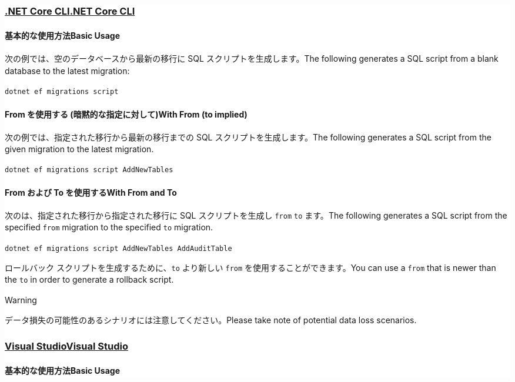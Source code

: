 ### <a name="net-core-cli"></a>[<span data-ttu-id="a3f75-115">.NET Core CLI</span><span class="sxs-lookup"><span data-stu-id="a3f75-115">.NET Core CLI</span></span>](#tab/dotnet-core-cli)

#### <a name="basic-usage"></a><span data-ttu-id="a3f75-116">基本的な使用方法</span><span class="sxs-lookup"><span data-stu-id="a3f75-116">Basic Usage</span></span>

<span data-ttu-id="a3f75-117">次の例では、空のデータベースから最新の移行に SQL スクリプトを生成します。</span><span class="sxs-lookup"><span data-stu-id="a3f75-117">The following generates a SQL script from a blank database to the latest migration:</span></span>

```dotnetcli
dotnet ef migrations script
```

#### <a name="with-from-to-implied"></a><span data-ttu-id="a3f75-118">From を使用する (暗黙的な指定に対して)</span><span class="sxs-lookup"><span data-stu-id="a3f75-118">With From (to implied)</span></span>

<span data-ttu-id="a3f75-119">次の例では、指定された移行から最新の移行までの SQL スクリプトを生成します。</span><span class="sxs-lookup"><span data-stu-id="a3f75-119">The following generates a SQL script from the given migration to the latest migration.</span></span>

```dotnetcli
dotnet ef migrations script AddNewTables
```

#### <a name="with-from-and-to"></a><span data-ttu-id="a3f75-120">From および To を使用する</span><span class="sxs-lookup"><span data-stu-id="a3f75-120">With From and To</span></span>

<span data-ttu-id="a3f75-121">次のは、指定された移行から指定された移行に SQL スクリプトを生成し `from` `to` ます。</span><span class="sxs-lookup"><span data-stu-id="a3f75-121">The following generates a SQL script from the specified `from` migration to the specified `to` migration.</span></span>

```dotnetcli
dotnet ef migrations script AddNewTables AddAuditTable
```

<span data-ttu-id="a3f75-122">ロールバック スクリプトを生成するために、`to` より新しい `from` を使用することができます。</span><span class="sxs-lookup"><span data-stu-id="a3f75-122">You can use a `from` that is newer than the `to` in order to generate a rollback script.</span></span>

> [!WARNING]
> <span data-ttu-id="a3f75-123">データ損失の可能性のあるシナリオには注意してください。</span><span class="sxs-lookup"><span data-stu-id="a3f75-123">Please take note of potential data loss scenarios.</span></span>

### <a name="visual-studio"></a>[<span data-ttu-id="a3f75-124">Visual Studio</span><span class="sxs-lookup"><span data-stu-id="a3f75-124">Visual Studio</span></span>](#tab/vs)

#### <a name="basic-usage"></a><span data-ttu-id="a3f75-125">基本的な使用方法</span><span class="sxs-lookup"><span data-stu-id="a3f75-125">Basic Usage</span></span>
